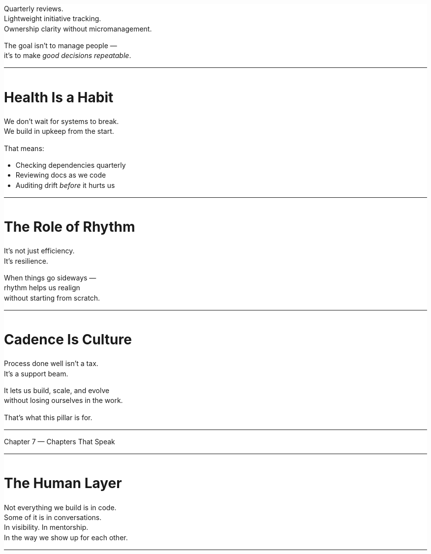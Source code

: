 Quarterly reviews.  
Lightweight initiative tracking.  
Ownership clarity without micromanagement.

The goal isn’t to manage people —  
it’s to make _good decisions repeatable_.

---

# Health Is a Habit

We don’t wait for systems to break.  
We build in upkeep from the start.

That means:

- Checking dependencies quarterly
- Reviewing docs as we code
- Auditing drift _before_ it hurts us

---

# The Role of Rhythm

It’s not just efficiency.  
It’s resilience.

When things go sideways —  
rhythm helps us realign  
without starting from scratch.

---

# Cadence Is Culture

Process done well isn’t a tax.  
It’s a support beam.

It lets us build, scale, and evolve  
without losing ourselves in the work.

That’s what this pillar is for.

---

Chapter 7 — Chapters That Speak

---

# The Human Layer

Not everything we build is in code.  
Some of it is in conversations.  
In visibility. In mentorship.  
In the way we show up for each other.

---